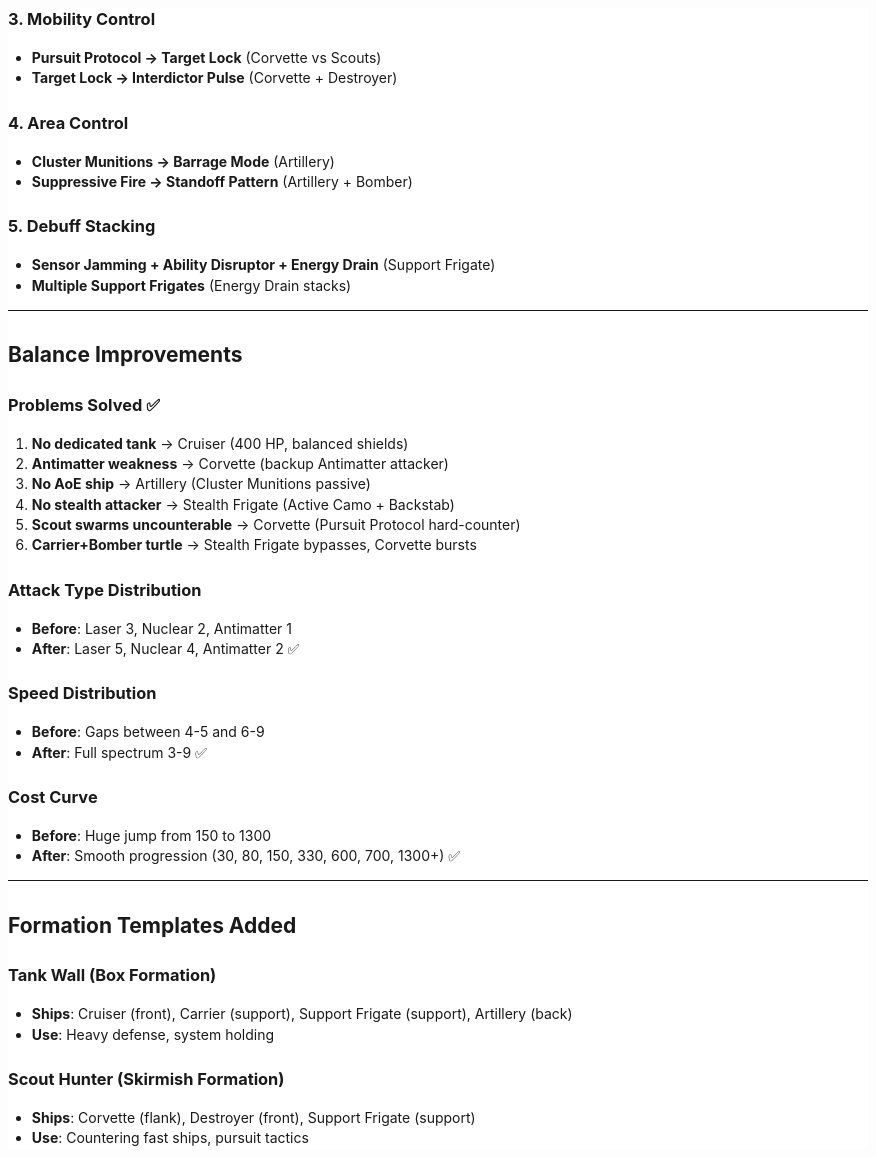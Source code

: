 ### 3. **Mobility Control**
- **Pursuit Protocol → Target Lock** (Corvette vs Scouts)
- **Target Lock → Interdictor Pulse** (Corvette + Destroyer)

### 4. **Area Control**
- **Cluster Munitions → Barrage Mode** (Artillery)
- **Suppressive Fire → Standoff Pattern** (Artillery + Bomber)

### 5. **Debuff Stacking**
- **Sensor Jamming + Ability Disruptor + Energy Drain** (Support Frigate)
- **Multiple Support Frigates** (Energy Drain stacks)

---

## Balance Improvements

### Problems Solved ✅
1. **No dedicated tank** → Cruiser (400 HP, balanced shields)
2. **Antimatter weakness** → Corvette (backup Antimatter attacker)
3. **No AoE ship** → Artillery (Cluster Munitions passive)
4. **No stealth attacker** → Stealth Frigate (Active Camo + Backstab)
5. **Scout swarms uncounterable** → Corvette (Pursuit Protocol hard-counter)
6. **Carrier+Bomber turtle** → Stealth Frigate bypasses, Corvette bursts

### Attack Type Distribution
- **Before**: Laser 3, Nuclear 2, Antimatter 1
- **After**: Laser 5, Nuclear 4, Antimatter 2 ✅

### Speed Distribution
- **Before**: Gaps between 4-5 and 6-9
- **After**: Full spectrum 3-9 ✅

### Cost Curve
- **Before**: Huge jump from 150 to 1300
- **After**: Smooth progression (30, 80, 150, 330, 600, 700, 1300+) ✅

---

## Formation Templates Added

### **Tank Wall** (Box Formation)
- **Ships**: Cruiser (front), Carrier (support), Support Frigate (support), Artillery (back)
- **Use**: Heavy defense, system holding

### **Scout Hunter** (Skirmish Formation)
- **Ships**: Corvette (flank), Destroyer (front), Support Frigate (support)
- **Use**: Countering fast ships, pursuit tactics
